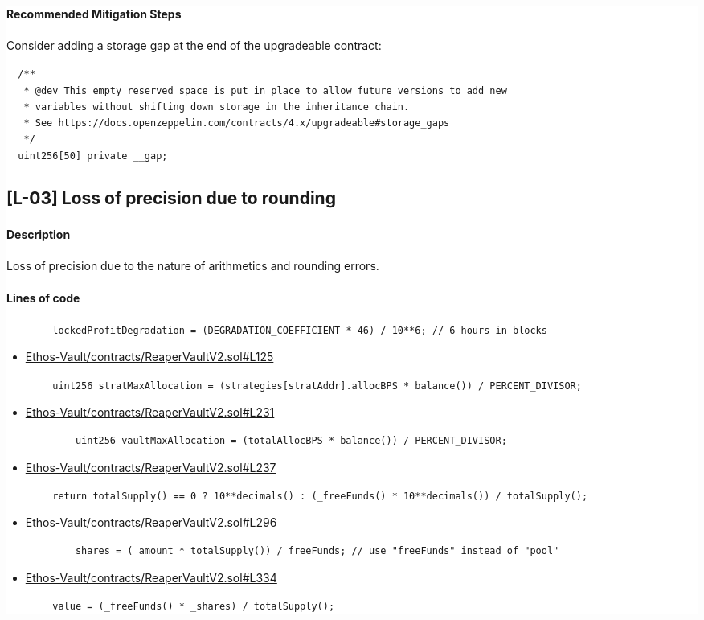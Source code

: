 #### Recommended Mitigation Steps

Consider adding a storage gap at the end of the upgradeable contract:
```solidity
  /**
   * @dev This empty reserved space is put in place to allow future versions to add new
   * variables without shifting down storage in the inheritance chain.
   * See https://docs.openzeppelin.com/contracts/4.x/upgradeable#storage_gaps
   */
  uint256[50] private __gap;
```

## [L-03] Loss of precision due to rounding

#### Description

Loss of precision due to the nature of arithmetics and rounding errors.

#### Lines of code 

```solidity
        lockedProfitDegradation = (DEGRADATION_COEFFICIENT * 46) / 10**6; // 6 hours in blocks
```

- [Ethos-Vault/contracts/ReaperVaultV2.sol#L125](https://github.com/code-423n4/2023-02-ethos/blob/main/Ethos-Vault/contracts/ReaperVaultV2.sol#L125)

```solidity
        uint256 stratMaxAllocation = (strategies[stratAddr].allocBPS * balance()) / PERCENT_DIVISOR;
```

- [Ethos-Vault/contracts/ReaperVaultV2.sol#L231](https://github.com/code-423n4/2023-02-ethos/blob/main/Ethos-Vault/contracts/ReaperVaultV2.sol#L231)

```solidity
            uint256 vaultMaxAllocation = (totalAllocBPS * balance()) / PERCENT_DIVISOR;
```

- [Ethos-Vault/contracts/ReaperVaultV2.sol#L237](https://github.com/code-423n4/2023-02-ethos/blob/main/Ethos-Vault/contracts/ReaperVaultV2.sol#L237)

```solidity
        return totalSupply() == 0 ? 10**decimals() : (_freeFunds() * 10**decimals()) / totalSupply();
```

- [Ethos-Vault/contracts/ReaperVaultV2.sol#L296](https://github.com/code-423n4/2023-02-ethos/blob/main/Ethos-Vault/contracts/ReaperVaultV2.sol#L296)

```solidity
            shares = (_amount * totalSupply()) / freeFunds; // use "freeFunds" instead of "pool"
```

- [Ethos-Vault/contracts/ReaperVaultV2.sol#L334](https://github.com/code-423n4/2023-02-ethos/blob/main/Ethos-Vault/contracts/ReaperVaultV2.sol#L334)

```solidity
        value = (_freeFunds() * _shares) / totalSupply();
```
